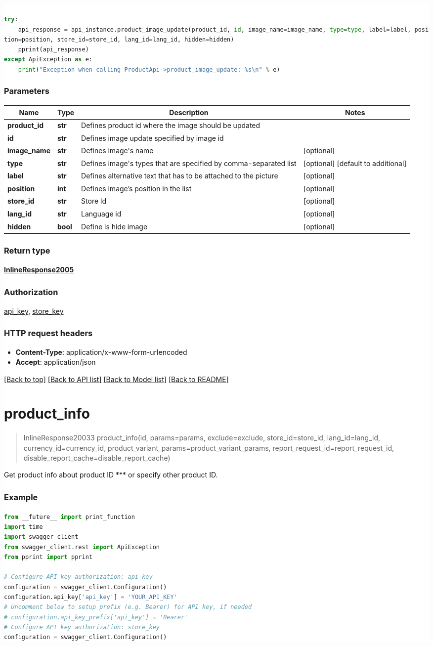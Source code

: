 ```python

try:
    api_response = api_instance.product_image_update(product_id, id, image_name=image_name, type=type, label=label, position=position, store_id=store_id, lang_id=lang_id, hidden=hidden)
    pprint(api_response)
except ApiException as e:
    print("Exception when calling ProductApi->product_image_update: %s\n" % e)
```

### Parameters

Name | Type | Description  | Notes
------------- | ------------- | ------------- | -------------
 **product_id** | **str**| Defines product id where the image should be updated | 
 **id** | **str**| Defines image update specified by image id | 
 **image_name** | **str**| Defines image&#39;s name | [optional] 
 **type** | **str**| Defines image&#39;s types that are specified by comma-separated list | [optional] [default to additional]
 **label** | **str**| Defines alternative text that has to be attached to the picture | [optional] 
 **position** | **int**| Defines image’s position in the list | [optional] 
 **store_id** | **str**| Store Id | [optional] 
 **lang_id** | **str**| Language id | [optional] 
 **hidden** | **bool**| Define is hide image | [optional] 

### Return type

[**InlineResponse2005**](InlineResponse2005.md)

### Authorization

[api_key](../README.md#api_key), [store_key](../README.md#store_key)

### HTTP request headers

 - **Content-Type**: application/x-www-form-urlencoded
 - **Accept**: application/json

[[Back to top]](#) [[Back to API list]](../README.md#documentation-for-api-endpoints) [[Back to Model list]](../README.md#documentation-for-models) [[Back to README]](../README.md)

# **product_info**
> InlineResponse20033 product_info(id, params=params, exclude=exclude, store_id=store_id, lang_id=lang_id, currency_id=currency_id, product_variant_params=product_variant_params, report_request_id=report_request_id, disable_report_cache=disable_report_cache)



Get product info about product ID *** or specify other product ID.

### Example
```python
from __future__ import print_function
import time
import swagger_client
from swagger_client.rest import ApiException
from pprint import pprint

# Configure API key authorization: api_key
configuration = swagger_client.Configuration()
configuration.api_key['api_key'] = 'YOUR_API_KEY'
# Uncomment below to setup prefix (e.g. Bearer) for API key, if needed
# configuration.api_key_prefix['api_key'] = 'Bearer'
# Configure API key authorization: store_key
configuration = swagger_client.Configuration()
```